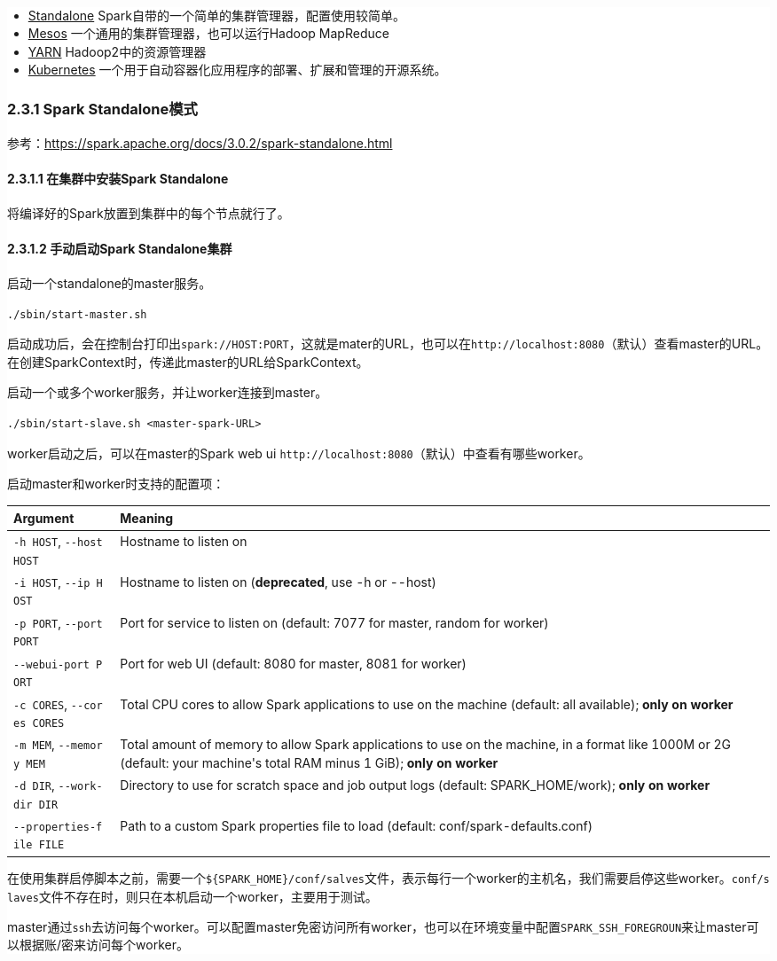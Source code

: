 - [Standalone](https://spark.apache.org/docs/3.0.2/spark-standalone.html) Spark自带的一个简单的集群管理器，配置使用较简单。
- [Mesos](https://spark.apache.org/docs/3.0.2/running-on-mesos.html) 一个通用的集群管理器，也可以运行Hadoop MapReduce
- [YARN](https://spark.apache.org/docs/3.0.2/running-on-yarn.html) Hadoop2中的资源管理器
- [Kubernetes](https://spark.apache.org/docs/3.0.2/running-on-kubernetes.html) 一个用于自动容器化应用程序的部署、扩展和管理的开源系统。

### 2.3.1 Spark Standalone模式

参考：https://spark.apache.org/docs/3.0.2/spark-standalone.html

#### 2.3.1.1 在集群中安装Spark Standalone

将编译好的Spark放置到集群中的每个节点就行了。

#### 2.3.1.2 手动启动Spark Standalone集群

启动一个standalone的master服务。

```shell
./sbin/start-master.sh
```

启动成功后，会在控制台打印出`spark://HOST:PORT`，这就是mater的URL，也可以在`http://localhost:8080`（默认）查看master的URL。在创建SparkContext时，传递此master的URL给SparkContext。

启动一个或多个worker服务，并让worker连接到master。

```shell
./sbin/start-slave.sh <master-spark-URL>
```

worker启动之后，可以在master的Spark web ui `http://localhost:8080`（默认）中查看有哪些worker。

启动master和worker时支持的配置项：

| Argument                    | Meaning                                                      |
| :-------------------------- | :----------------------------------------------------------- |
| `-h HOST`, `--host HOST`    | Hostname to listen on                                        |
| `-i HOST`, `--ip HOST`      | Hostname to listen on (**deprecated**, use -h or --host)     |
| `-p PORT`, `--port PORT`    | Port for service to listen on (default: 7077 for master, random for worker) |
| `--webui-port PORT`         | Port for web UI (default: 8080 for master, 8081 for worker)  |
| `-c CORES`, `--cores CORES` | Total CPU cores to allow Spark applications to use on the machine (default: all available); **only on worker** |
| `-m MEM`, `--memory MEM`    | Total amount of memory to allow Spark applications to use on the machine, in a format like 1000M or 2G (default: your machine's total RAM minus 1 GiB); **only on worker** |
| `-d DIR`, `--work-dir DIR`  | Directory to use for scratch space and job output logs (default: SPARK_HOME/work); **only on worker** |
| `--properties-file FILE`    | Path to a custom Spark properties file to load (default: conf/spark-defaults.conf) |

在使用集群启停脚本之前，需要一个`${SPARK_HOME}/conf/salves`文件，表示每行一个worker的主机名，我们需要启停这些worker。`conf/slaves`文件不存在时，则只在本机启动一个worker，主要用于测试。

master通过`ssh`去访问每个worker。可以配置master免密访问所有worker，也可以在环境变量中配置`SPARK_SSH_FOREGROUN`来让master可以根据账/密来访问每个worker。
